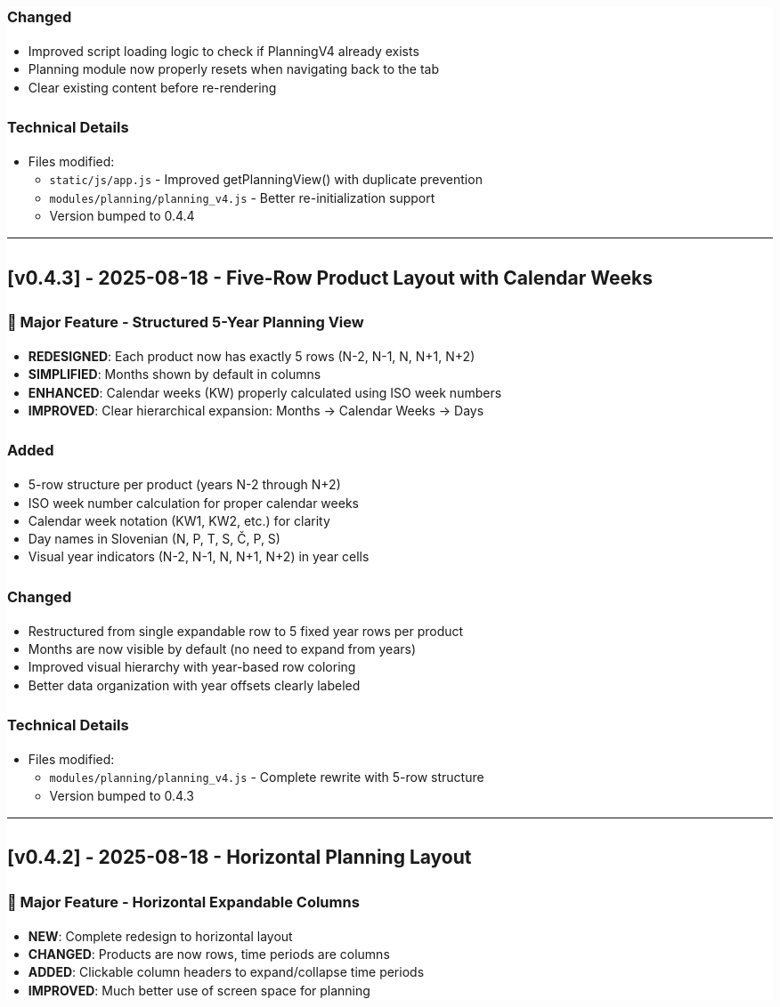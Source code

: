 ### Changed
- Improved script loading logic to check if PlanningV4 already exists
- Planning module now properly resets when navigating back to the tab
- Clear existing content before re-rendering

### Technical Details
- Files modified:
  - `static/js/app.js` - Improved getPlanningView() with duplicate prevention
  - `modules/planning/planning_v4.js` - Better re-initialization support
  - Version bumped to 0.4.4

---

## [v0.4.3] - 2025-08-18 - Five-Row Product Layout with Calendar Weeks

### 🚀 Major Feature - Structured 5-Year Planning View
- **REDESIGNED**: Each product now has exactly 5 rows (N-2, N-1, N, N+1, N+2)
- **SIMPLIFIED**: Months shown by default in columns
- **ENHANCED**: Calendar weeks (KW) properly calculated using ISO week numbers
- **IMPROVED**: Clear hierarchical expansion: Months → Calendar Weeks → Days

### Added
- 5-row structure per product (years N-2 through N+2)
- ISO week number calculation for proper calendar weeks
- Calendar week notation (KW1, KW2, etc.) for clarity
- Day names in Slovenian (N, P, T, S, Č, P, S)
- Visual year indicators (N-2, N-1, N, N+1, N+2) in year cells

### Changed
- Restructured from single expandable row to 5 fixed year rows per product
- Months are now visible by default (no need to expand from years)
- Improved visual hierarchy with year-based row coloring
- Better data organization with year offsets clearly labeled

### Technical Details
- Files modified:
  - `modules/planning/planning_v4.js` - Complete rewrite with 5-row structure
  - Version bumped to 0.4.3

---

## [v0.4.2] - 2025-08-18 - Horizontal Planning Layout

### 🚀 Major Feature - Horizontal Expandable Columns
- **NEW**: Complete redesign to horizontal layout
- **CHANGED**: Products are now rows, time periods are columns
- **ADDED**: Clickable column headers to expand/collapse time periods
- **IMPROVED**: Much better use of screen space for planning
